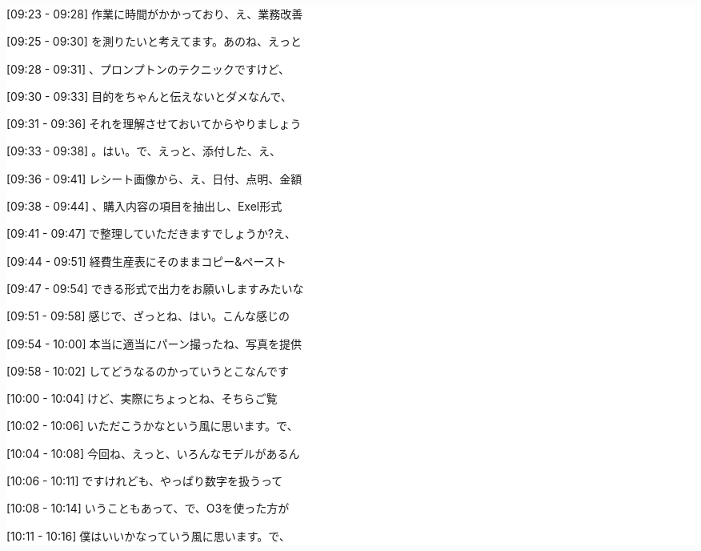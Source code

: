 [09:23 - 09:28]
作業に時間がかかっており、え、業務改善

[09:25 - 09:30]
を測りたいと考えてます。あのね、えっと

[09:28 - 09:31]
、プロンプトンのテクニックですけど、

[09:30 - 09:33]
目的をちゃんと伝えないとダメなんで、

[09:31 - 09:36]
それを理解させておいてからやりましょう

[09:33 - 09:38]
。はい。で、えっと、添付した、え、

[09:36 - 09:41]
レシート画像から、え、日付、点明、金額

[09:38 - 09:44]
、購入内容の項目を抽出し、Exel形式

[09:41 - 09:47]
で整理していただきますでしょうか?え、

[09:44 - 09:51]
経費生産表にそのままコピー&ペースト

[09:47 - 09:54]
できる形式で出力をお願いしますみたいな

[09:51 - 09:58]
感じで、ざっとね、はい。こんな感じの

[09:54 - 10:00]
本当に適当にパーン撮ったね、写真を提供

[09:58 - 10:02]
してどうなるのかっていうとこなんです

[10:00 - 10:04]
けど、実際にちょっとね、そちらご覧

[10:02 - 10:06]
いただこうかなという風に思います。で、

[10:04 - 10:08]
今回ね、えっと、いろんなモデルがあるん

[10:06 - 10:11]
ですけれども、やっぱり数字を扱うって

[10:08 - 10:14]
いうこともあって、で、O3を使った方が

[10:11 - 10:16]
僕はいいかなっていう風に思います。で、
